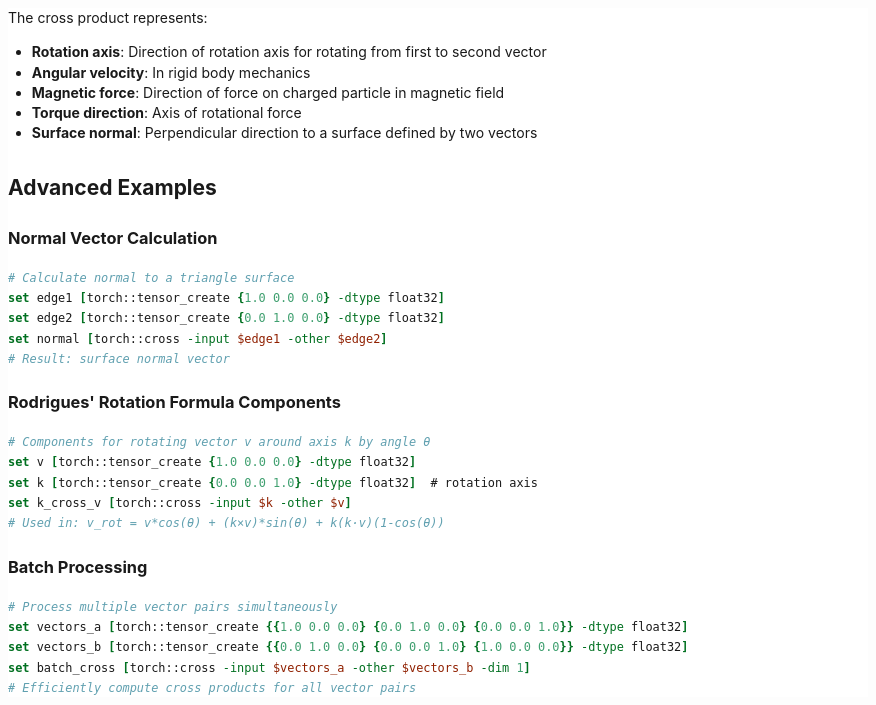 The cross product represents:
- **Rotation axis**: Direction of rotation axis for rotating from first to second vector
- **Angular velocity**: In rigid body mechanics
- **Magnetic force**: Direction of force on charged particle in magnetic field
- **Torque direction**: Axis of rotational force
- **Surface normal**: Perpendicular direction to a surface defined by two vectors

## Advanced Examples

### Normal Vector Calculation
```tcl
# Calculate normal to a triangle surface
set edge1 [torch::tensor_create {1.0 0.0 0.0} -dtype float32]
set edge2 [torch::tensor_create {0.0 1.0 0.0} -dtype float32]
set normal [torch::cross -input $edge1 -other $edge2]
# Result: surface normal vector
```

### Rodrigues' Rotation Formula Components
```tcl
# Components for rotating vector v around axis k by angle θ
set v [torch::tensor_create {1.0 0.0 0.0} -dtype float32]
set k [torch::tensor_create {0.0 0.0 1.0} -dtype float32]  # rotation axis
set k_cross_v [torch::cross -input $k -other $v]
# Used in: v_rot = v*cos(θ) + (k×v)*sin(θ) + k(k·v)(1-cos(θ))
```

### Batch Processing
```tcl
# Process multiple vector pairs simultaneously
set vectors_a [torch::tensor_create {{1.0 0.0 0.0} {0.0 1.0 0.0} {0.0 0.0 1.0}} -dtype float32]
set vectors_b [torch::tensor_create {{0.0 1.0 0.0} {0.0 0.0 1.0} {1.0 0.0 0.0}} -dtype float32]
set batch_cross [torch::cross -input $vectors_a -other $vectors_b -dim 1]
# Efficiently compute cross products for all vector pairs
``` 